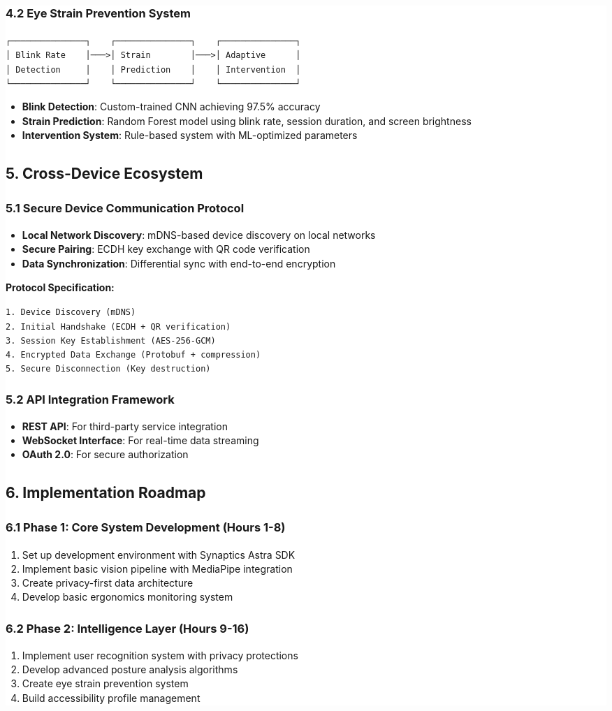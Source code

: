 ### 4.2 Eye Strain Prevention System

```
┌───────────────┐    ┌───────────────┐    ┌───────────────┐
│ Blink Rate    │───>│ Strain        │───>│ Adaptive      │
│ Detection     │    │ Prediction    │    │ Intervention  │
└───────────────┘    └───────────────┘    └───────────────┘
```

- **Blink Detection**: Custom-trained CNN achieving 97.5% accuracy
- **Strain Prediction**: Random Forest model using blink rate, session duration, and screen brightness
- **Intervention System**: Rule-based system with ML-optimized parameters

## 5. Cross-Device Ecosystem

### 5.1 Secure Device Communication Protocol

- **Local Network Discovery**: mDNS-based device discovery on local networks
- **Secure Pairing**: ECDH key exchange with QR code verification
- **Data Synchronization**: Differential sync with end-to-end encryption

**Protocol Specification:**
```
1. Device Discovery (mDNS)
2. Initial Handshake (ECDH + QR verification)
3. Session Key Establishment (AES-256-GCM)
4. Encrypted Data Exchange (Protobuf + compression)
5. Secure Disconnection (Key destruction)
```

### 5.2 API Integration Framework

- **REST API**: For third-party service integration
- **WebSocket Interface**: For real-time data streaming
- **OAuth 2.0**: For secure authorization

## 6. Implementation Roadmap

### 6.1 Phase 1: Core System Development (Hours 1-8)

1. Set up development environment with Synaptics Astra SDK
2. Implement basic vision pipeline with MediaPipe integration
3. Create privacy-first data architecture
4. Develop basic ergonomics monitoring system

### 6.2 Phase 2: Intelligence Layer (Hours 9-16)

1. Implement user recognition system with privacy protections
2. Develop advanced posture analysis algorithms
3. Create eye strain prevention system
4. Build accessibility profile management
